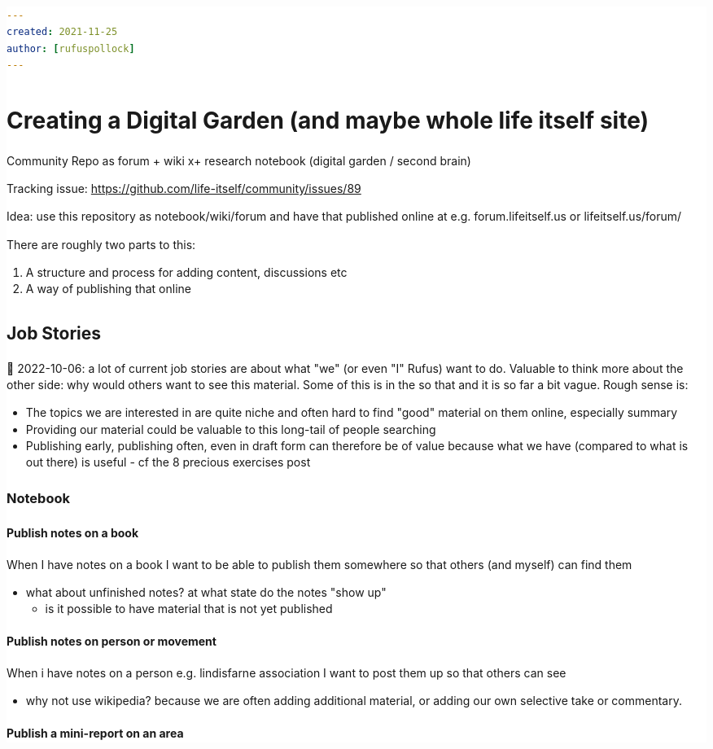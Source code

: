 ```yaml
---
created: 2021-11-25
author: [rufuspollock]
---
```


# Creating a Digital Garden (and maybe whole life itself site)

Community Repo as forum + wiki x+ research notebook (digital garden / second brain)

Tracking issue: https://github.com/life-itself/community/issues/89

Idea: use this repository as notebook/wiki/forum and have that published online at e.g. forum.lifeitself.us or lifeitself.us/forum/

There are roughly two parts to this:

1. A structure and process for adding content, discussions etc
2. A way of publishing that online

## Job Stories

💭 2022-10-06: a lot of current job stories are about what "we" (or even "I" Rufus) want to do. Valuable to think more about the other side: why would others want to see this material. Some of this is in the so that and it is so far a bit vague. Rough sense is:

- The topics we are interested in are quite niche and often hard to find "good" material on them online, especially summary
- Providing our material could be valuable to this long-tail of people searching
- Publishing early, publishing often, even in draft form can therefore be of value because what we have (compared to what is out there) is useful - cf the 8 precious exercises post

### Notebook

#### Publish notes on a book

When I have notes on a book I want to be able to publish them somewhere so that others (and myself) can find them

- what about unfinished notes? at what state do the notes "show up"
  - is it possible to have material that is not yet published

#### Publish notes on person or movement

When i have notes on a person e.g. lindisfarne association I want to post them up so that others can see 

- why not use wikipedia? because we are often adding additional material, or adding our own selective take or commentary.

#### Publish a mini-report on an area
